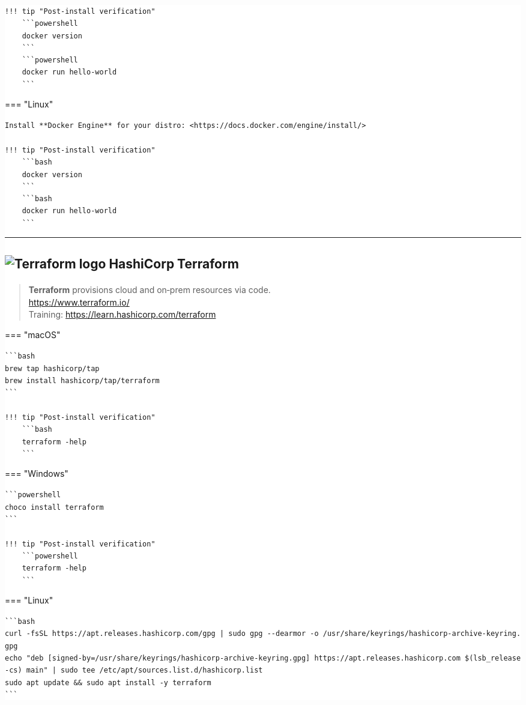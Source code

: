     !!! tip "Post‑install verification"
        ```powershell
        docker version
        ```
        ```powershell
        docker run hello-world
        ```

=== "Linux"

    Install **Docker Engine** for your distro: <https://docs.docker.com/engine/install/>

    !!! tip "Post‑install verification"
        ```bash
        docker version
        ```
        ```bash
        docker run hello-world
        ```

---

## <img src="https://raw.githubusercontent.com/github/explore/main/topics/terraform/terraform.png" alt="Terraform logo" width="20"/> HashiCorp Terraform
> **Terraform** provisions cloud and on‑prem resources via code.  
> <https://www.terraform.io/>  
> Training: <https://learn.hashicorp.com/terraform>

=== "macOS"

    ```bash
    brew tap hashicorp/tap
    brew install hashicorp/tap/terraform
    ```

    !!! tip "Post‑install verification"
        ```bash
        terraform -help
        ```

=== "Windows"

    ```powershell
    choco install terraform
    ```

    !!! tip "Post‑install verification"
        ```powershell
        terraform -help
        ```

=== "Linux"

    ```bash
    curl -fsSL https://apt.releases.hashicorp.com/gpg | sudo gpg --dearmor -o /usr/share/keyrings/hashicorp-archive-keyring.gpg
    echo "deb [signed-by=/usr/share/keyrings/hashicorp-archive-keyring.gpg] https://apt.releases.hashicorp.com $(lsb_release -cs) main" | sudo tee /etc/apt/sources.list.d/hashicorp.list
    sudo apt update && sudo apt install -y terraform
    ```
